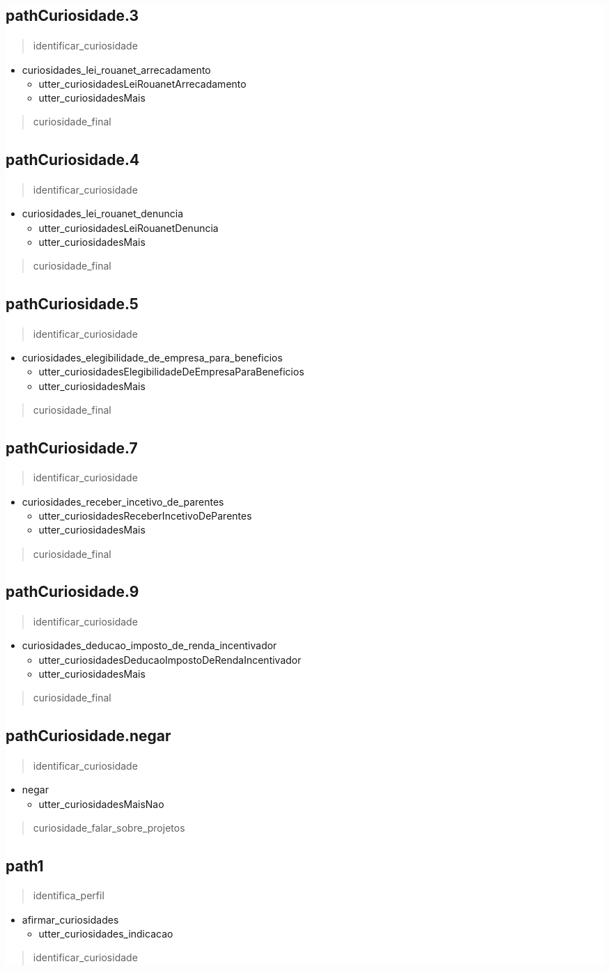 ## pathCuriosidade.3
> identificar_curiosidade
* curiosidades_lei_rouanet_arrecadamento
  - utter_curiosidadesLeiRouanetArrecadamento
  - utter_curiosidadesMais
> curiosidade_final

## pathCuriosidade.4
> identificar_curiosidade
* curiosidades_lei_rouanet_denuncia
  - utter_curiosidadesLeiRouanetDenuncia
  - utter_curiosidadesMais
> curiosidade_final

## pathCuriosidade.5
> identificar_curiosidade
* curiosidades_elegibilidade_de_empresa_para_beneficios
  - utter_curiosidadesElegibilidadeDeEmpresaParaBeneficios
  - utter_curiosidadesMais
> curiosidade_final

## pathCuriosidade.7
> identificar_curiosidade
* curiosidades_receber_incetivo_de_parentes
  - utter_curiosidadesReceberIncetivoDeParentes
  - utter_curiosidadesMais
> curiosidade_final

## pathCuriosidade.9
> identificar_curiosidade
* curiosidades_deducao_imposto_de_renda_incentivador
  - utter_curiosidadesDeducaoImpostoDeRendaIncentivador
  - utter_curiosidadesMais
> curiosidade_final

## pathCuriosidade.negar
> identificar_curiosidade
* negar
  - utter_curiosidadesMaisNao
> curiosidade_falar_sobre_projetos



## path1
> identifica_perfil
* afirmar_curiosidades
  - utter_curiosidades_indicacao
> identificar_curiosidade
